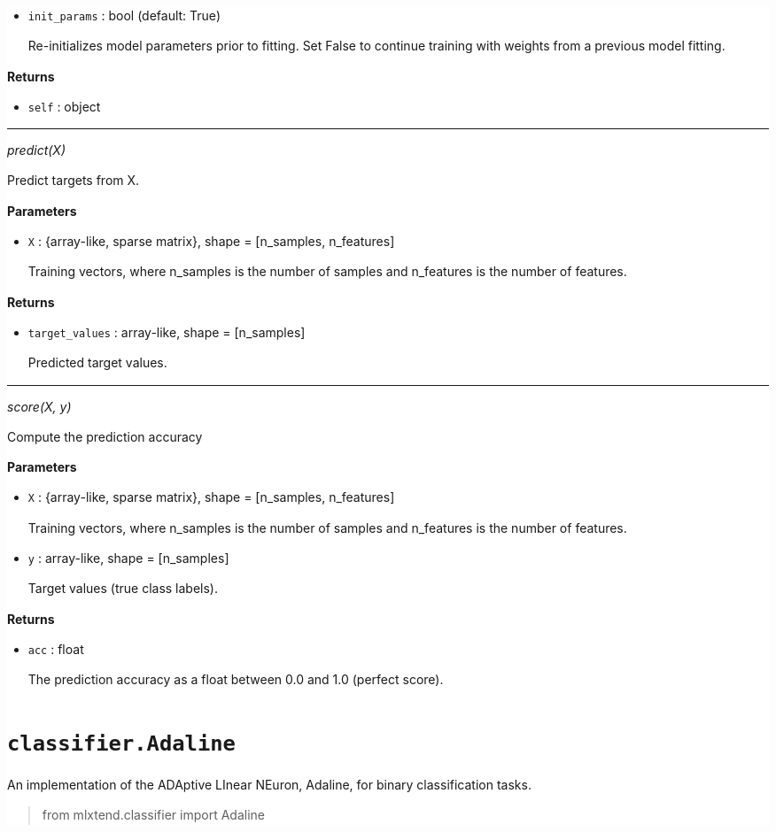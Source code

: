 - `init_params` : bool (default: True)

    Re-initializes model parameters prior to fitting.
    Set False to continue training with weights from
    a previous model fitting.

**Returns**

- `self` : object


<hr>

*predict(X)*

Predict targets from X.

**Parameters**

- `X` : {array-like, sparse matrix}, shape = [n_samples, n_features]

    Training vectors, where n_samples is the number of samples and
    n_features is the number of features.

**Returns**

- `target_values` : array-like, shape = [n_samples]

    Predicted target values.

<hr>

*score(X, y)*

Compute the prediction accuracy

**Parameters**

- `X` : {array-like, sparse matrix}, shape = [n_samples, n_features]

    Training vectors, where n_samples is the number of samples and
    n_features is the number of features.

- `y` : array-like, shape = [n_samples]

    Target values (true class labels).

**Returns**

- `acc` : float

    The prediction accuracy as a float
    between 0.0 and 1.0 (perfect score).




# `classifier.Adaline`

An implementation of the ADAptive LInear NEuron, Adaline, for binary classification tasks.

> from mlxtend.classifier import Adaline
